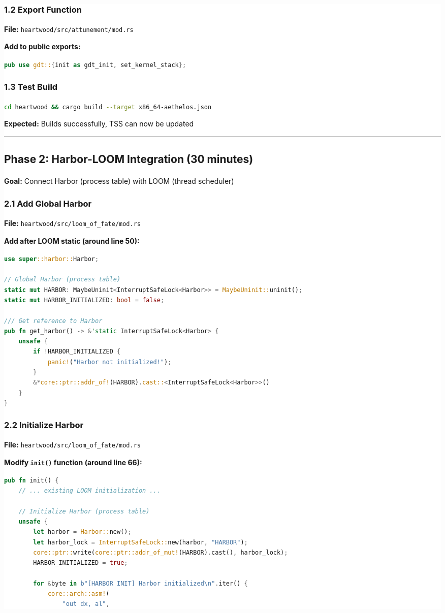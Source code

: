 ### 1.2 Export Function

**File:** `heartwood/src/attunement/mod.rs`

**Add to public exports:**

```rust
pub use gdt::{init as gdt_init, set_kernel_stack};
```

### 1.3 Test Build

```bash
cd heartwood && cargo build --target x86_64-aethelos.json
```

**Expected:** Builds successfully, TSS can now be updated

---

## Phase 2: Harbor-LOOM Integration (30 minutes)

**Goal:** Connect Harbor (process table) with LOOM (thread scheduler)

### 2.1 Add Global Harbor

**File:** `heartwood/src/loom_of_fate/mod.rs`

**Add after LOOM static (around line 50):**

```rust
use super::harbor::Harbor;

// Global Harbor (process table)
static mut HARBOR: MaybeUninit<InterruptSafeLock<Harbor>> = MaybeUninit::uninit();
static mut HARBOR_INITIALIZED: bool = false;

/// Get reference to Harbor
pub fn get_harbor() -> &'static InterruptSafeLock<Harbor> {
    unsafe {
        if !HARBOR_INITIALIZED {
            panic!("Harbor not initialized!");
        }
        &*core::ptr::addr_of!(HARBOR).cast::<InterruptSafeLock<Harbor>>()
    }
}
```

### 2.2 Initialize Harbor

**File:** `heartwood/src/loom_of_fate/mod.rs`

**Modify `init()` function (around line 66):**

```rust
pub fn init() {
    // ... existing LOOM initialization ...

    // Initialize Harbor (process table)
    unsafe {
        let harbor = Harbor::new();
        let harbor_lock = InterruptSafeLock::new(harbor, "HARBOR");
        core::ptr::write(core::ptr::addr_of_mut!(HARBOR).cast(), harbor_lock);
        HARBOR_INITIALIZED = true;

        for &byte in b"[HARBOR INIT] Harbor initialized\n".iter() {
            core::arch::asm!(
                "out dx, al",
```